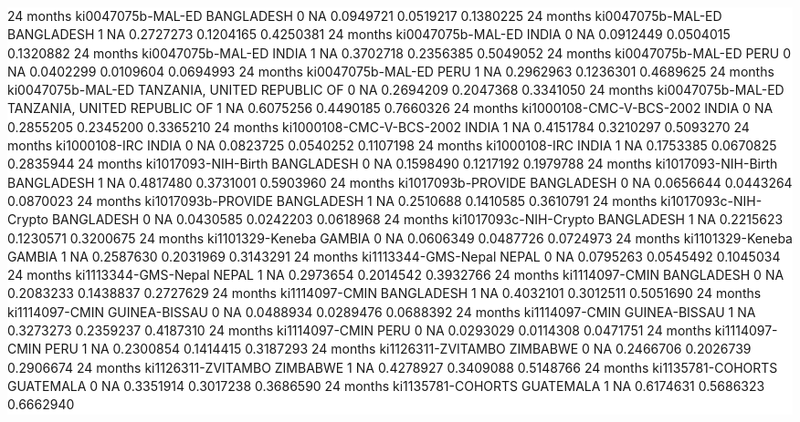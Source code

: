 24 months   ki0047075b-MAL-ED          BANGLADESH                     0                    NA                0.0949721   0.0519217   0.1380225
24 months   ki0047075b-MAL-ED          BANGLADESH                     1                    NA                0.2727273   0.1204165   0.4250381
24 months   ki0047075b-MAL-ED          INDIA                          0                    NA                0.0912449   0.0504015   0.1320882
24 months   ki0047075b-MAL-ED          INDIA                          1                    NA                0.3702718   0.2356385   0.5049052
24 months   ki0047075b-MAL-ED          PERU                           0                    NA                0.0402299   0.0109604   0.0694993
24 months   ki0047075b-MAL-ED          PERU                           1                    NA                0.2962963   0.1236301   0.4689625
24 months   ki0047075b-MAL-ED          TANZANIA, UNITED REPUBLIC OF   0                    NA                0.2694209   0.2047368   0.3341050
24 months   ki0047075b-MAL-ED          TANZANIA, UNITED REPUBLIC OF   1                    NA                0.6075256   0.4490185   0.7660326
24 months   ki1000108-CMC-V-BCS-2002   INDIA                          0                    NA                0.2855205   0.2345200   0.3365210
24 months   ki1000108-CMC-V-BCS-2002   INDIA                          1                    NA                0.4151784   0.3210297   0.5093270
24 months   ki1000108-IRC              INDIA                          0                    NA                0.0823725   0.0540252   0.1107198
24 months   ki1000108-IRC              INDIA                          1                    NA                0.1753385   0.0670825   0.2835944
24 months   ki1017093-NIH-Birth        BANGLADESH                     0                    NA                0.1598490   0.1217192   0.1979788
24 months   ki1017093-NIH-Birth        BANGLADESH                     1                    NA                0.4817480   0.3731001   0.5903960
24 months   ki1017093b-PROVIDE         BANGLADESH                     0                    NA                0.0656644   0.0443264   0.0870023
24 months   ki1017093b-PROVIDE         BANGLADESH                     1                    NA                0.2510688   0.1410585   0.3610791
24 months   ki1017093c-NIH-Crypto      BANGLADESH                     0                    NA                0.0430585   0.0242203   0.0618968
24 months   ki1017093c-NIH-Crypto      BANGLADESH                     1                    NA                0.2215623   0.1230571   0.3200675
24 months   ki1101329-Keneba           GAMBIA                         0                    NA                0.0606349   0.0487726   0.0724973
24 months   ki1101329-Keneba           GAMBIA                         1                    NA                0.2587630   0.2031969   0.3143291
24 months   ki1113344-GMS-Nepal        NEPAL                          0                    NA                0.0795263   0.0545492   0.1045034
24 months   ki1113344-GMS-Nepal        NEPAL                          1                    NA                0.2973654   0.2014542   0.3932766
24 months   ki1114097-CMIN             BANGLADESH                     0                    NA                0.2083233   0.1438837   0.2727629
24 months   ki1114097-CMIN             BANGLADESH                     1                    NA                0.4032101   0.3012511   0.5051690
24 months   ki1114097-CMIN             GUINEA-BISSAU                  0                    NA                0.0488934   0.0289476   0.0688392
24 months   ki1114097-CMIN             GUINEA-BISSAU                  1                    NA                0.3273273   0.2359237   0.4187310
24 months   ki1114097-CMIN             PERU                           0                    NA                0.0293029   0.0114308   0.0471751
24 months   ki1114097-CMIN             PERU                           1                    NA                0.2300854   0.1414415   0.3187293
24 months   ki1126311-ZVITAMBO         ZIMBABWE                       0                    NA                0.2466706   0.2026739   0.2906674
24 months   ki1126311-ZVITAMBO         ZIMBABWE                       1                    NA                0.4278927   0.3409088   0.5148766
24 months   ki1135781-COHORTS          GUATEMALA                      0                    NA                0.3351914   0.3017238   0.3686590
24 months   ki1135781-COHORTS          GUATEMALA                      1                    NA                0.6174631   0.5686323   0.6662940